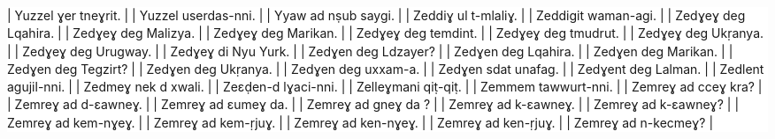 | Yuzzel ɣer tneɣrit. |
| Yuzzel userdas-nni. |
| Yyaw ad nṣub saygi. |
| Zeddiɣ ul t-mlaliɣ. |
| Zeddigit waman-agi. |
| Zedɣeɣ deg Lqahira. |
| Zedɣeɣ deg Malizya. |
| Zedɣeɣ deg Marikan. |
| Zedɣeɣ deg temdint. |
| Zedɣeɣ deg tmudrut. |
| Zedɣeɣ deg Ukṛanya. |
| Zedɣeɣ deg Urugway. |
| Zedɣeɣ di Nyu Yurk. |
| Zedɣen deg Ldzayer? |
| Zedɣen deg Lqahira. |
| Zedɣen deg Marikan. |
| Zedɣen deg Tegzirt? |
| Zedɣen deg Ukṛanya. |
| Zedɣen deg uxxam-a. |
| Zedɣen sdat unafag. |
| Zedɣent deg Lalman. |
| Zedlent agujil-nni. |
| Zedmeɣ nek d xwali. |
| Zeɛḍen-d lɣaci-nni. |
| Zelleɣmani qiṭ-qiṭ. |
| Zemmem tawwurt-nni. |
| Zemreɣ ad cceɣ kra? |
| Zemreɣ ad d-ɛawneɣ. |
| Zemreɣ ad ɛumeɣ da. |
| Zemreɣ ad gneɣ da ? |
| Zemreɣ ad k-ɛawneɣ. |
| Zemreɣ ad k-ɛawneɣ? |
| Zemreɣ ad kem-nɣeɣ. |
| Zemreɣ ad kem-ṛjuɣ. |
| Zemreɣ ad ken-nɣeɣ. |
| Zemreɣ ad ken-ṛjuɣ. |
| Zemreɣ ad n-kecmeɣ? |